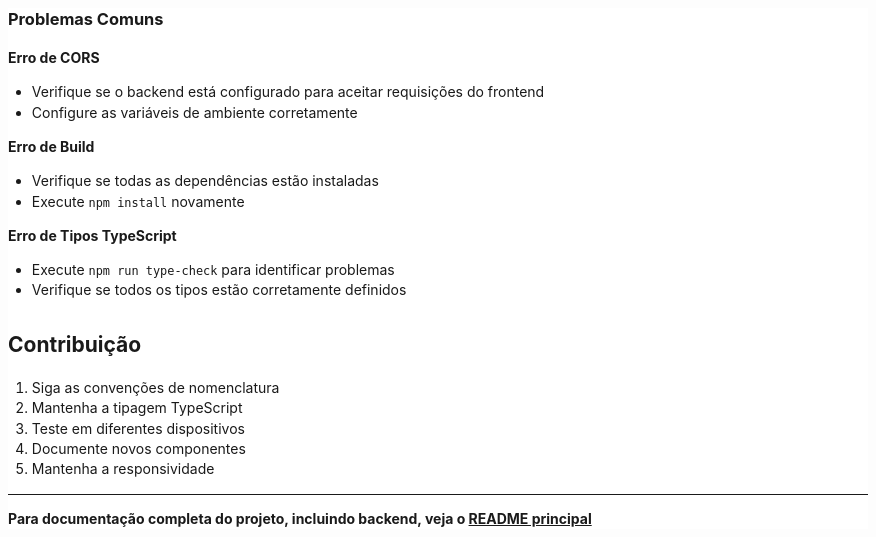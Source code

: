 ### Problemas Comuns

**Erro de CORS**

- Verifique se o backend está configurado para aceitar requisições do frontend
- Configure as variáveis de ambiente corretamente

**Erro de Build**

- Verifique se todas as dependências estão instaladas
- Execute `npm install` novamente

**Erro de Tipos TypeScript**

- Execute `npm run type-check` para identificar problemas
- Verifique se todos os tipos estão corretamente definidos

## Contribuição

1. Siga as convenções de nomenclatura
2. Mantenha a tipagem TypeScript
3. Teste em diferentes dispositivos
4. Documente novos componentes
5. Mantenha a responsividade

---

**Para documentação completa do projeto, incluindo backend, veja o [README principal](../README.md)**

